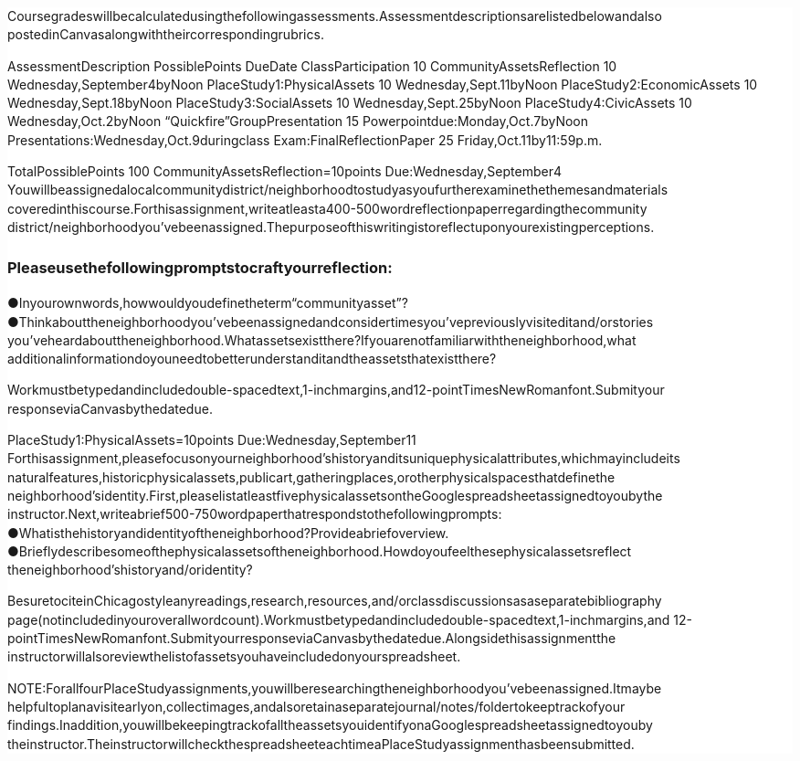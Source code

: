 Coursegradeswillbecalculatedusingthefollowingassessments.Assessmentdescriptionsarelistedbelowandalso
postedinCanvasalongwiththeircorrespondingrubrics.

AssessmentDescription PossiblePoints DueDate
ClassParticipation 10
CommunityAssetsReflection 10 Wednesday,September4byNoon
PlaceStudy1:PhysicalAssets 10 Wednesday,Sept.11byNoon
PlaceStudy2:EconomicAssets 10 Wednesday,Sept.18byNoon
PlaceStudy3:SocialAssets 10 Wednesday,Sept.25byNoon
PlaceStudy4:CivicAssets 10 Wednesday,Oct.2byNoon
“Quickfire”GroupPresentation 15 Powerpointdue:Monday,Oct.7byNoon
Presentations:Wednesday,Oct.9duringclass
Exam:FinalReflectionPaper 25 Friday,Oct.11by11:59p.m.

TotalPossiblePoints 100
CommunityAssetsReflection=10points
Due:Wednesday,September4
Youwillbeassignedalocalcommunitydistrict/neighborhoodtostudyasyoufurtherexaminethethemesandmaterials
coveredinthiscourse.Forthisassignment,writeatleasta400-500wordreflectionpaperregardingthecommunity
district/neighborhoodyou’vebeenassigned.Thepurposeofthiswritingistoreflectuponyourexistingperceptions.
### Pleaseusethefollowingpromptstocraftyourreflection:

●Inyourownwords,howwouldyoudefinetheterm“communityasset”?
●Thinkabouttheneighborhoodyou’vebeenassignedandconsidertimesyou’vepreviouslyvisiteditand/orstories
you’veheardabouttheneighborhood.Whatassetsexistthere?Ifyouarenotfamiliarwiththeneighborhood,what
additionalinformationdoyouneedtobetterunderstanditandtheassetsthatexistthere?

Workmustbetypedandincludedouble-spacedtext,1-inchmargins,and12-pointTimesNewRomanfont.Submityour
responseviaCanvasbythedatedue.

PlaceStudy1:PhysicalAssets=10points
Due:Wednesday,September11
Forthisassignment,pleasefocusonyourneighborhood’shistoryanditsuniquephysicalattributes,whichmayincludeits
naturalfeatures,historicphysicalassets,publicart,gatheringplaces,orotherphysicalspacesthatdefinethe
neighborhood’sidentity.First,pleaselistatleastfivephysicalassetsontheGooglespreadsheetassignedtoyoubythe
instructor.Next,writeabrief500-750wordpaperthatrespondstothefollowingprompts:
●Whatisthehistoryandidentityoftheneighborhood?Provideabriefoverview.
●Brieflydescribesomeofthephysicalassetsoftheneighborhood.Howdoyoufeelthesephysicalassetsreflect
theneighborhood’shistoryand/oridentity?

BesuretociteinChicagostyleanyreadings,research,resources,and/orclassdiscussionsasaseparatebibliography
page(notincludedinyouroverallwordcount).Workmustbetypedandincludedouble-spacedtext,1-inchmargins,and
12-pointTimesNewRomanfont.SubmityourresponseviaCanvasbythedatedue.Alongsidethisassignmentthe
instructorwillalsoreviewthelistofassetsyouhaveincludedonyourspreadsheet.

NOTE:ForallfourPlaceStudyassignments,youwillberesearchingtheneighborhoodyou’vebeenassigned.Itmaybe
helpfultoplanavisitearlyon,collectimages,andalsoretainaseparatejournal/notes/foldertokeeptrackofyour
findings.Inaddition,youwillbekeepingtrackofalltheassetsyouidentifyonaGooglespreadsheetassignedtoyouby
theinstructor.TheinstructorwillcheckthespreadsheeteachtimeaPlaceStudyassignmenthasbeensubmitted.
